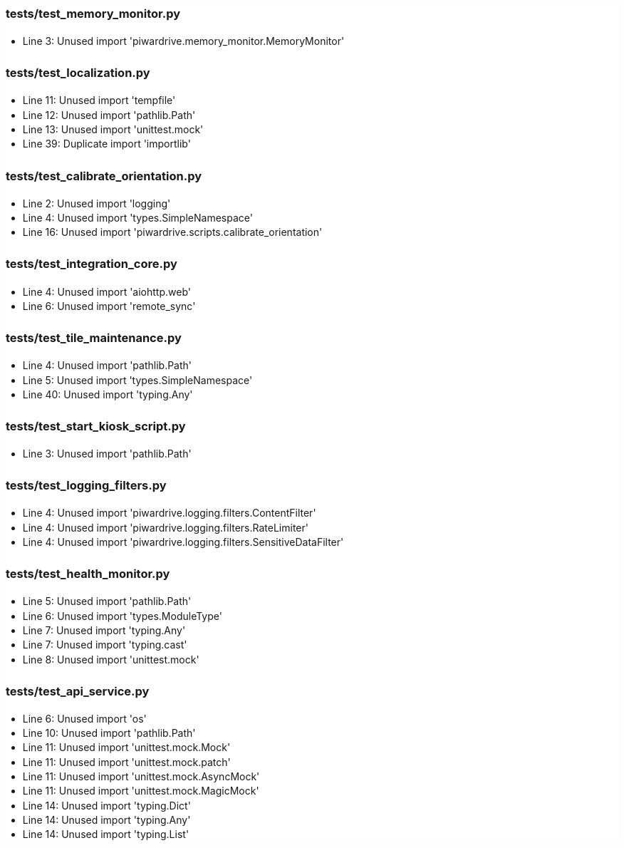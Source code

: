### tests/test_memory_monitor.py
- Line 3: Unused import 'piwardrive.memory_monitor.MemoryMonitor'

### tests/test_localization.py
- Line 11: Unused import 'tempfile'
- Line 12: Unused import 'pathlib.Path'
- Line 13: Unused import 'unittest.mock'
- Line 39: Duplicate import 'importlib'

### tests/test_calibrate_orientation.py
- Line 2: Unused import 'logging'
- Line 4: Unused import 'types.SimpleNamespace'
- Line 16: Unused import 'piwardrive.scripts.calibrate_orientation'

### tests/test_integration_core.py
- Line 4: Unused import 'aiohttp.web'
- Line 6: Unused import 'remote_sync'

### tests/test_tile_maintenance.py
- Line 4: Unused import 'pathlib.Path'
- Line 5: Unused import 'types.SimpleNamespace'
- Line 40: Unused import 'typing.Any'

### tests/test_start_kiosk_script.py
- Line 3: Unused import 'pathlib.Path'

### tests/test_logging_filters.py
- Line 4: Unused import 'piwardrive.logging.filters.ContentFilter'
- Line 4: Unused import 'piwardrive.logging.filters.RateLimiter'
- Line 4: Unused import 'piwardrive.logging.filters.SensitiveDataFilter'

### tests/test_health_monitor.py
- Line 5: Unused import 'pathlib.Path'
- Line 6: Unused import 'types.ModuleType'
- Line 7: Unused import 'typing.Any'
- Line 7: Unused import 'typing.cast'
- Line 8: Unused import 'unittest.mock'

### tests/test_api_service.py
- Line 6: Unused import 'os'
- Line 10: Unused import 'pathlib.Path'
- Line 11: Unused import 'unittest.mock.Mock'
- Line 11: Unused import 'unittest.mock.patch'
- Line 11: Unused import 'unittest.mock.AsyncMock'
- Line 11: Unused import 'unittest.mock.MagicMock'
- Line 14: Unused import 'typing.Dict'
- Line 14: Unused import 'typing.Any'
- Line 14: Unused import 'typing.List'
